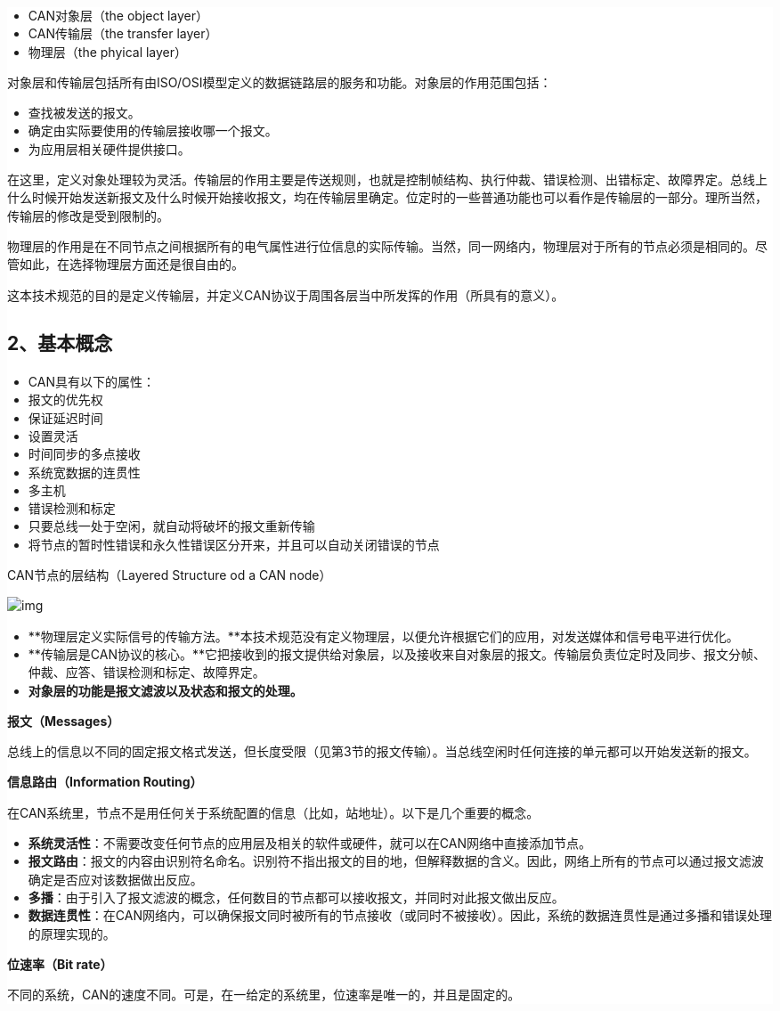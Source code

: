 - CAN对象层（the object layer）
- CAN传输层（the transfer layer）
- 物理层（the phyical layer）

对象层和传输层包括所有由ISO/OSI模型定义的数据链路层的服务和功能。对象层的作用范围包括：

- 查找被发送的报文。
- 确定由实际要使用的传输层接收哪一个报文。
- 为应用层相关硬件提供接口。

在这里，定义对象处理较为灵活。传输层的作用主要是传送规则，也就是控制帧结构、执行仲裁、错误检测、出错标定、故障界定。总线上什么时候开始发送新报文及什么时候开始接收报文，均在传输层里确定。位定时的一些普通功能也可以看作是传输层的一部分。理所当然，传输层的修改是受到限制的。

物理层的作用是在不同节点之间根据所有的电气属性进行位信息的实际传输。当然，同一网络内，物理层对于所有的节点必须是相同的。尽管如此，在选择物理层方面还是很自由的。

这本技术规范的目的是定义传输层，并定义CAN协议于周围各层当中所发挥的作用（所具有的意义）。

## 2、基本概念

- CAN具有以下的属性：
- 报文的优先权
- 保证延迟时间
- 设置灵活
- 时间同步的多点接收
- 系统宽数据的连贯性
- 多主机
- 错误检测和标定
- 只要总线一处于空闲，就自动将破坏的报文重新传输
- 将节点的暂时性错误和永久性错误区分开来，并且可以自动关闭错误的节点

CAN节点的层结构（Layered Structure od a CAN node）

![img](C:\Users\putao\Documents\Blog\嵌入式知识\CAN-bus协议规范.assets\v2-6353571a02793972f7ff16b7103e4a18_720w.jpg)

- **物理层定义实际信号的传输方法。**本技术规范没有定义物理层，以便允许根据它们的应用，对发送媒体和信号电平进行优化。
- **传输层是CAN协议的核心。**它把接收到的报文提供给对象层，以及接收来自对象层的报文。传输层负责位定时及同步、报文分帧、仲裁、应答、错误检测和标定、故障界定。
- **对象层的功能是报文滤波以及状态和报文的处理。**



**报文（Messages）**

总线上的信息以不同的固定报文格式发送，但长度受限（见第3节的报文传输）。当总线空闲时任何连接的单元都可以开始发送新的报文。



**信息路由（Information Routing）**

在CAN系统里，节点不是用任何关于系统配置的信息（比如，站地址）。以下是几个重要的概念。

- **系统灵活性**：不需要改变任何节点的应用层及相关的软件或硬件，就可以在CAN网络中直接添加节点。
- **报文路由**：报文的内容由识别符名命名。识别符不指出报文的目的地，但解释数据的含义。因此，网络上所有的节点可以通过报文滤波确定是否应对该数据做出反应。
- **多播**：由于引入了报文滤波的概念，任何数目的节点都可以接收报文，并同时对此报文做出反应。
- **数据连贯性**：在CAN网络内，可以确保报文同时被所有的节点接收（或同时不被接收）。因此，系统的数据连贯性是通过多播和错误处理的原理实现的。



**位速率（Bit rate）**

不同的系统，CAN的速度不同。可是，在一给定的系统里，位速率是唯一的，并且是固定的。
